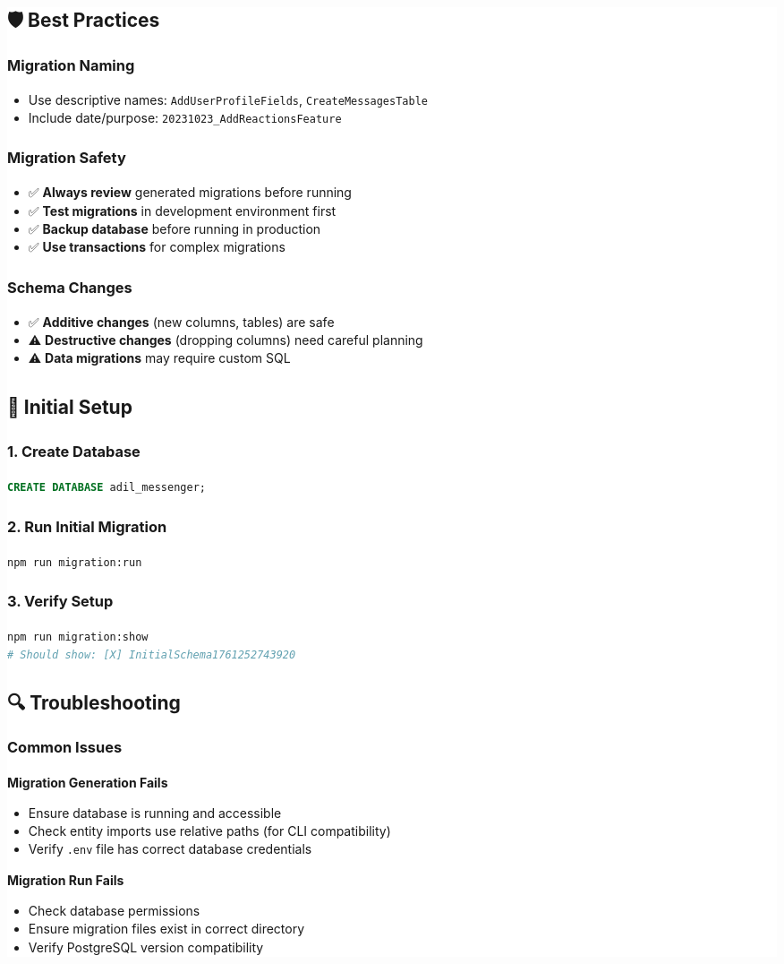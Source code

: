 ## 🛡️ Best Practices

### Migration Naming
- Use descriptive names: `AddUserProfileFields`, `CreateMessagesTable`
- Include date/purpose: `20231023_AddReactionsFeature`

### Migration Safety
- ✅ **Always review** generated migrations before running
- ✅ **Test migrations** in development environment first
- ✅ **Backup database** before running in production
- ✅ **Use transactions** for complex migrations

### Schema Changes
- ✅ **Additive changes** (new columns, tables) are safe
- ⚠️ **Destructive changes** (dropping columns) need careful planning
- ⚠️ **Data migrations** may require custom SQL

## 🚀 Initial Setup

### 1. Create Database
```sql
CREATE DATABASE adil_messenger;
```

### 2. Run Initial Migration
```bash
npm run migration:run
```

### 3. Verify Setup
```bash
npm run migration:show
# Should show: [X] InitialSchema1761252743920
```

## 🔍 Troubleshooting

### Common Issues

**Migration Generation Fails**
- Ensure database is running and accessible
- Check entity imports use relative paths (for CLI compatibility)
- Verify `.env` file has correct database credentials

**Migration Run Fails**
- Check database permissions
- Ensure migration files exist in correct directory
- Verify PostgreSQL version compatibility
